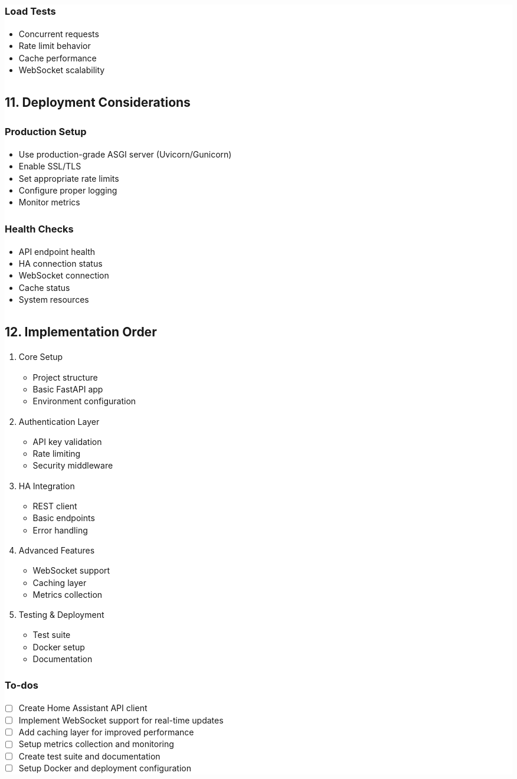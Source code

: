 ### Load Tests

- Concurrent requests
- Rate limit behavior
- Cache performance
- WebSocket scalability

## 11. Deployment Considerations

### Production Setup

- Use production-grade ASGI server (Uvicorn/Gunicorn)
- Enable SSL/TLS
- Set appropriate rate limits
- Configure proper logging
- Monitor metrics

### Health Checks

- API endpoint health
- HA connection status
- WebSocket connection
- Cache status
- System resources

## 12. Implementation Order

1. Core Setup

   - Project structure
   - Basic FastAPI app
   - Environment configuration

2. Authentication Layer

   - API key validation
   - Rate limiting
   - Security middleware

3. HA Integration

   - REST client
   - Basic endpoints
   - Error handling

4. Advanced Features

   - WebSocket support
   - Caching layer
   - Metrics collection

5. Testing & Deployment

   - Test suite
   - Docker setup
   - Documentation

### To-dos

- [ ] Create Home Assistant API client
- [ ] Implement WebSocket support for real-time updates
- [ ] Add caching layer for improved performance
- [ ] Setup metrics collection and monitoring
- [ ] Create test suite and documentation
- [ ] Setup Docker and deployment configuration
